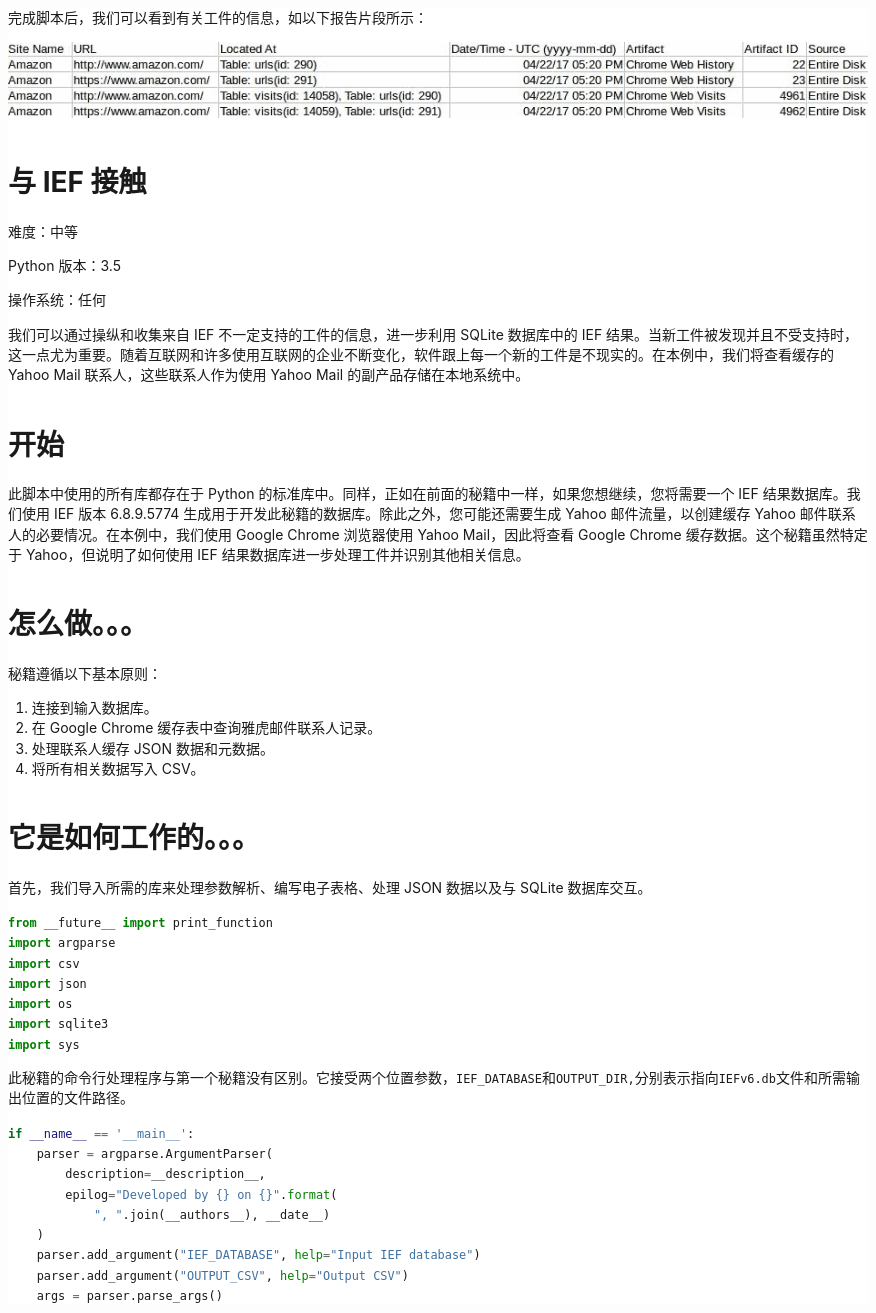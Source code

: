 完成脚本后，我们可以看到有关工件的信息，如以下报告片段所示：

![](img/00050.jpeg)

# 与 IEF 接触

难度：中等

Python 版本：3.5

操作系统：任何

我们可以通过操纵和收集来自 IEF 不一定支持的工件的信息，进一步利用 SQLite 数据库中的 IEF 结果。当新工件被发现并且不受支持时，这一点尤为重要。随着互联网和许多使用互联网的企业不断变化，软件跟上每一个新的工件是不现实的。在本例中，我们将查看缓存的 Yahoo Mail 联系人，这些联系人作为使用 Yahoo Mail 的副产品存储在本地系统中。

# 开始

此脚本中使用的所有库都存在于 Python 的标准库中。同样，正如在前面的秘籍中一样，如果您想继续，您将需要一个 IEF 结果数据库。我们使用 IEF 版本 6.8.9.5774 生成用于开发此秘籍的数据库。除此之外，您可能还需要生成 Yahoo 邮件流量，以创建缓存 Yahoo 邮件联系人的必要情况。在本例中，我们使用 Google Chrome 浏览器使用 Yahoo Mail，因此将查看 Google Chrome 缓存数据。这个秘籍虽然特定于 Yahoo，但说明了如何使用 IEF 结果数据库进一步处理工件并识别其他相关信息。

# 怎么做。。。

秘籍遵循以下基本原则：

1.  连接到输入数据库。
2.  在 Google Chrome 缓存表中查询雅虎邮件联系人记录。
3.  处理联系人缓存 JSON 数据和元数据。
4.  将所有相关数据写入 CSV。

# 它是如何工作的。。。

首先，我们导入所需的库来处理参数解析、编写电子表格、处理 JSON 数据以及与 SQLite 数据库交互。

```py
from __future__ import print_function
import argparse
import csv
import json
import os
import sqlite3
import sys
```

此秘籍的命令行处理程序与第一个秘籍没有区别。它接受两个位置参数，`IEF_DATABASE`和`OUTPUT_DIR,`分别表示指向`IEFv6.db`文件和所需输出位置的文件路径。

```py
if __name__ == '__main__':
    parser = argparse.ArgumentParser(
        description=__description__,
        epilog="Developed by {} on {}".format(
            ", ".join(__authors__), __date__)
    )
    parser.add_argument("IEF_DATABASE", help="Input IEF database")
    parser.add_argument("OUTPUT_CSV", help="Output CSV")
    args = parser.parse_args()
```
